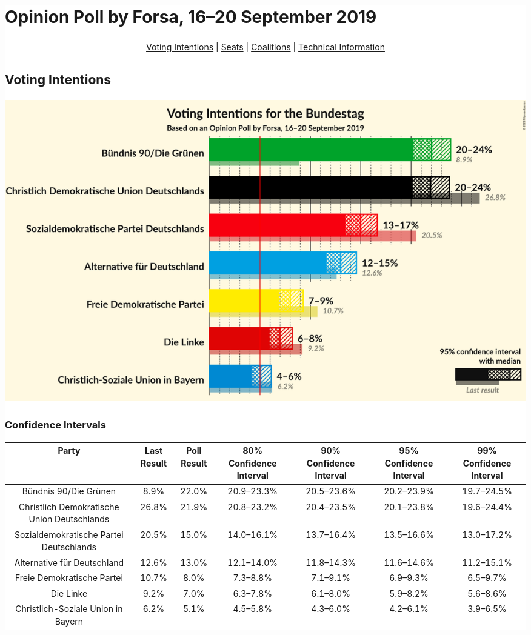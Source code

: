 # Opinion Poll by Forsa, 16–20 September 2019

<p align="center"><a href="#voting-intentions">Voting Intentions</a> | <a href="#seats">Seats</a> | <a href="#coalitions">Coalitions</a> | <a href="#technical-information">Technical Information</a></p>

## Voting Intentions

![Graph with voting intentions not yet produced](2019-09-20-Forsa.png "Voting Intentions")

### Confidence Intervals

| Party | Last Result | Poll Result | 80% Confidence Interval | 90% Confidence Interval | 95% Confidence Interval | 99% Confidence Interval |
|:-----:|:-----------:|:-----------:|:-----------------------:|:-----------------------:|:-----------------------:|:-----------------------:|
| Bündnis 90/Die Grünen | 8.9% | 22.0% | 20.9–23.3% |20.5–23.6% |20.2–23.9% |19.7–24.5% |
| Christlich Demokratische Union Deutschlands | 26.8% | 21.9% | 20.8–23.2% |20.4–23.5% |20.1–23.8% |19.6–24.4% |
| Sozialdemokratische Partei Deutschlands | 20.5% | 15.0% | 14.0–16.1% |13.7–16.4% |13.5–16.6% |13.0–17.2% |
| Alternative für Deutschland | 12.6% | 13.0% | 12.1–14.0% |11.8–14.3% |11.6–14.6% |11.2–15.1% |
| Freie Demokratische Partei | 10.7% | 8.0% | 7.3–8.8% |7.1–9.1% |6.9–9.3% |6.5–9.7% |
| Die Linke | 9.2% | 7.0% | 6.3–7.8% |6.1–8.0% |5.9–8.2% |5.6–8.6% |
| Christlich-Soziale Union in Bayern | 6.2% | 5.1% | 4.5–5.8% |4.3–6.0% |4.2–6.1% |3.9–6.5% |
